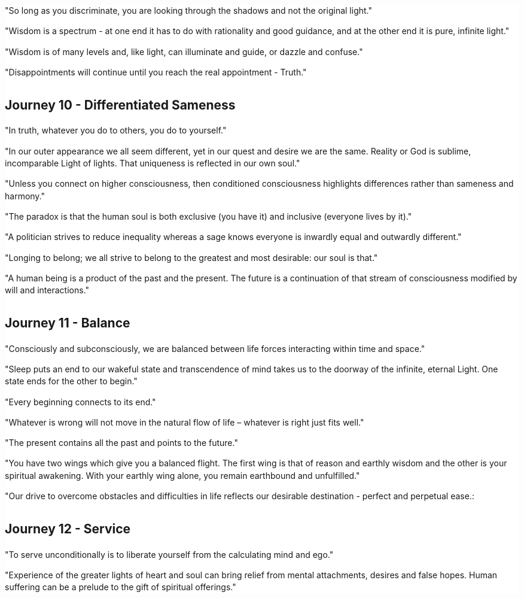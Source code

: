 "So long as you discriminate, you are looking through the shadows and not the original light."  

"Wisdom is a spectrum - at one end it has to do with rationality and good guidance, and at the other end it is pure, infinite light."  

"Wisdom is of many levels and, like light, can illuminate and guide, or dazzle and confuse."   

"Disappointments will continue until you reach the real appointment - Truth."  

## Journey 10 - Differentiated Sameness

"In truth, whatever you do to others, you do to yourself."  

"In our outer appearance we all seem different, yet in our quest and desire we are the same. Reality or God is sublime, incomparable Light of lights. That uniqueness is reflected in our own soul."  

"Unless you connect on higher consciousness, then conditioned consciousness highlights differences rather than sameness and harmony."  

"The paradox is that the human soul is both exclusive (you have it) and inclusive (everyone lives by it)."  

"A politician strives to reduce inequality whereas a sage knows everyone is inwardly equal and outwardly different."  

"Longing to belong; we all strive to belong to the greatest and most desirable: our soul is that."  

"A human being is a product of the past and the present. The future is a continuation of that stream of consciousness modified by will and interactions."  

## Journey 11 - Balance

"Consciously and subconsciously, we are balanced between life forces interacting within time and space."  

"Sleep puts an end to our wakeful state and transcendence of mind takes us to the doorway of the infinite, eternal Light. One state ends for the other to begin."  

"Every beginning connects to its end."  

"Whatever is wrong will not move in the natural flow of life – whatever is right just fits well."  

"The present contains all the past and points to the future."  

"You have two wings which give you a balanced flight.  The first wing is that of reason and earthly wisdom and the other is your spiritual awakening. With your earthly wing alone, you remain earthbound and unfulfilled."  

"Our drive to overcome obstacles and difficulties in life reflects our desirable destination - perfect and perpetual ease.:  

## Journey 12 - Service

"To serve unconditionally is to liberate yourself from the calculating mind and ego."  

"Experience of the greater lights of heart and soul can bring relief from mental attachments, desires and false hopes. Human suffering can be a prelude to the gift of spiritual offerings."  
